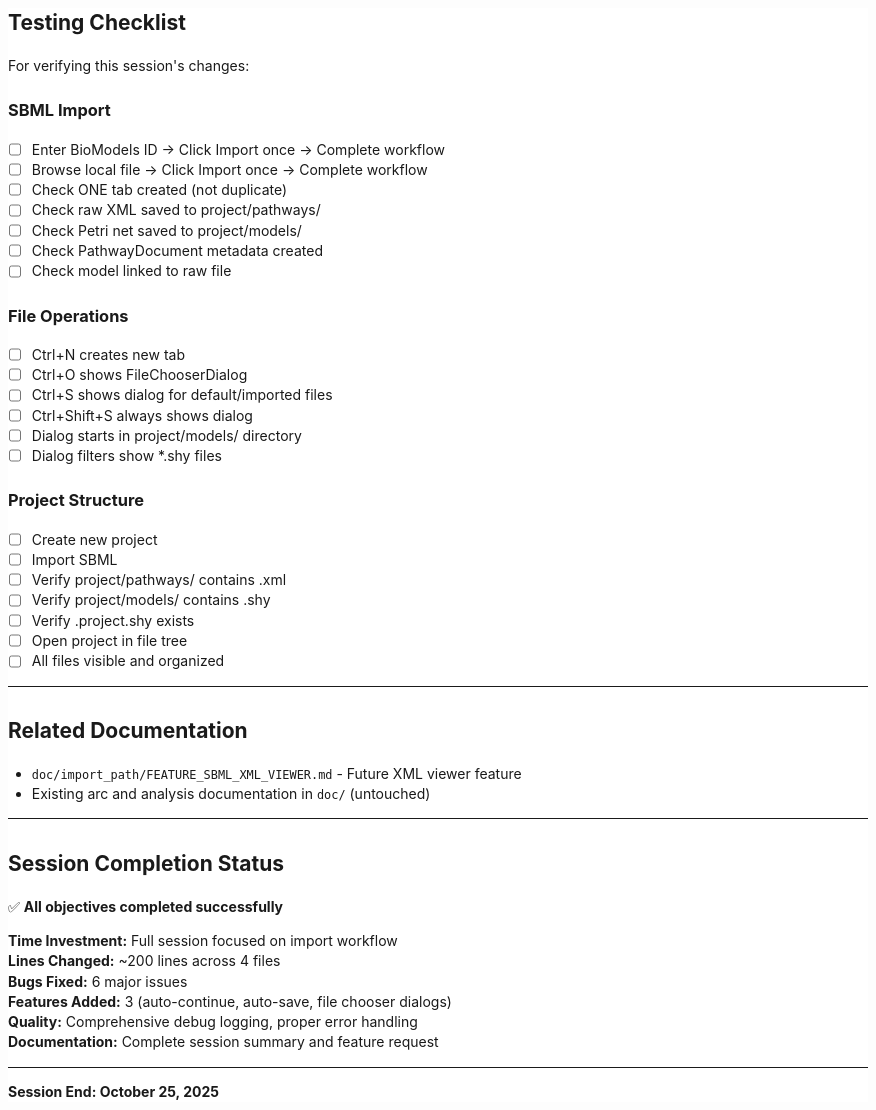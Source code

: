 
## Testing Checklist

For verifying this session's changes:

### SBML Import
- [ ] Enter BioModels ID → Click Import once → Complete workflow
- [ ] Browse local file → Click Import once → Complete workflow
- [ ] Check ONE tab created (not duplicate)
- [ ] Check raw XML saved to project/pathways/
- [ ] Check Petri net saved to project/models/
- [ ] Check PathwayDocument metadata created
- [ ] Check model linked to raw file

### File Operations
- [ ] Ctrl+N creates new tab
- [ ] Ctrl+O shows FileChooserDialog
- [ ] Ctrl+S shows dialog for default/imported files
- [ ] Ctrl+Shift+S always shows dialog
- [ ] Dialog starts in project/models/ directory
- [ ] Dialog filters show *.shy files

### Project Structure
- [ ] Create new project
- [ ] Import SBML
- [ ] Verify project/pathways/ contains .xml
- [ ] Verify project/models/ contains .shy
- [ ] Verify .project.shy exists
- [ ] Open project in file tree
- [ ] All files visible and organized

---

## Related Documentation

- `doc/import_path/FEATURE_SBML_XML_VIEWER.md` - Future XML viewer feature
- Existing arc and analysis documentation in `doc/` (untouched)

---

## Session Completion Status

✅ **All objectives completed successfully**

**Time Investment:** Full session focused on import workflow  
**Lines Changed:** ~200 lines across 4 files  
**Bugs Fixed:** 6 major issues  
**Features Added:** 3 (auto-continue, auto-save, file chooser dialogs)  
**Quality:** Comprehensive debug logging, proper error handling  
**Documentation:** Complete session summary and feature request

---

**Session End: October 25, 2025**

